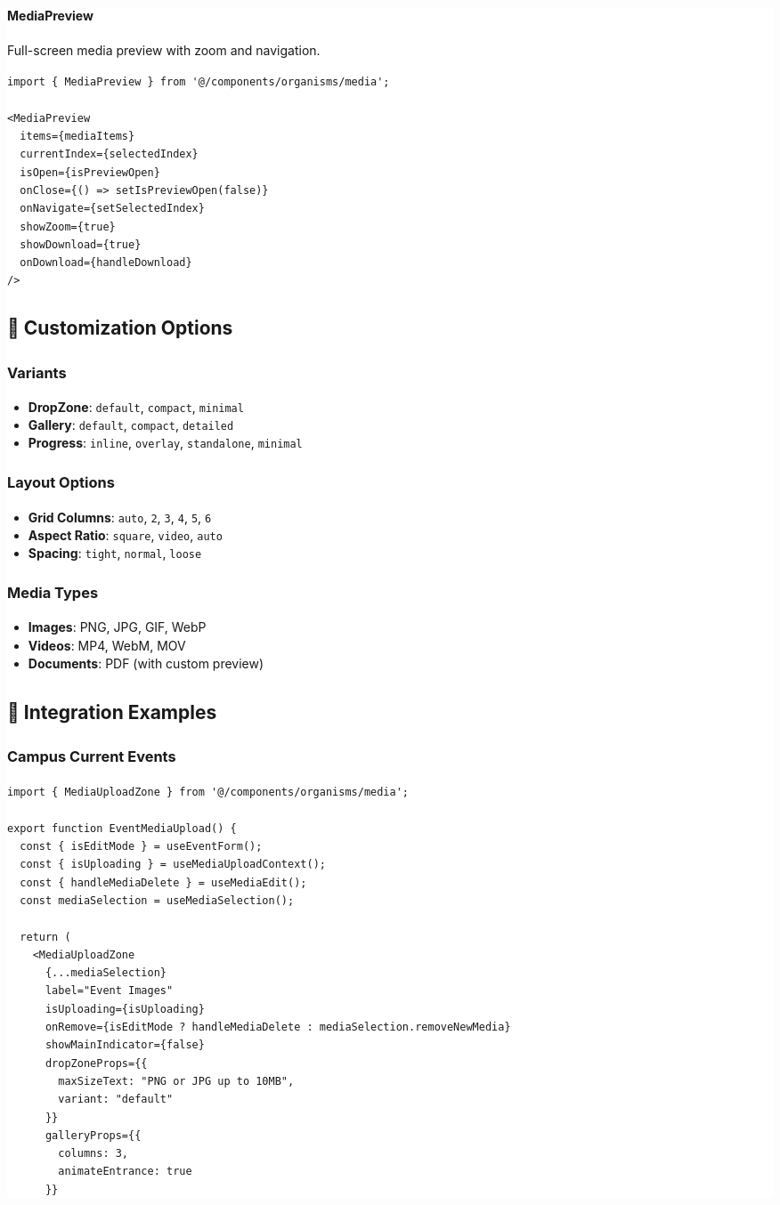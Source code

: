 #### MediaPreview
Full-screen media preview with zoom and navigation.

```tsx
import { MediaPreview } from '@/components/organisms/media';

<MediaPreview
  items={mediaItems}
  currentIndex={selectedIndex}
  isOpen={isPreviewOpen}
  onClose={() => setIsPreviewOpen(false)}
  onNavigate={setSelectedIndex}
  showZoom={true}
  showDownload={true}
  onDownload={handleDownload}
/>
```

## 🎨 Customization Options

### Variants
- **DropZone**: `default`, `compact`, `minimal`
- **Gallery**: `default`, `compact`, `detailed`
- **Progress**: `inline`, `overlay`, `standalone`, `minimal`

### Layout Options
- **Grid Columns**: `auto`, `2`, `3`, `4`, `5`, `6`
- **Aspect Ratio**: `square`, `video`, `auto`
- **Spacing**: `tight`, `normal`, `loose`

### Media Types
- **Images**: PNG, JPG, GIF, WebP
- **Videos**: MP4, WebM, MOV
- **Documents**: PDF (with custom preview)

## 🔧 Integration Examples

### Campus Current Events
```tsx
import { MediaUploadZone } from '@/components/organisms/media';

export function EventMediaUpload() {
  const { isEditMode } = useEventForm();
  const { isUploading } = useMediaUploadContext();
  const { handleMediaDelete } = useMediaEdit();
  const mediaSelection = useMediaSelection();

  return (
    <MediaUploadZone
      {...mediaSelection}
      label="Event Images"
      isUploading={isUploading}
      onRemove={isEditMode ? handleMediaDelete : mediaSelection.removeNewMedia}
      showMainIndicator={false}
      dropZoneProps={{
        maxSizeText: "PNG or JPG up to 10MB",
        variant: "default"
      }}
      galleryProps={{
        columns: 3,
        animateEntrance: true
      }}
```